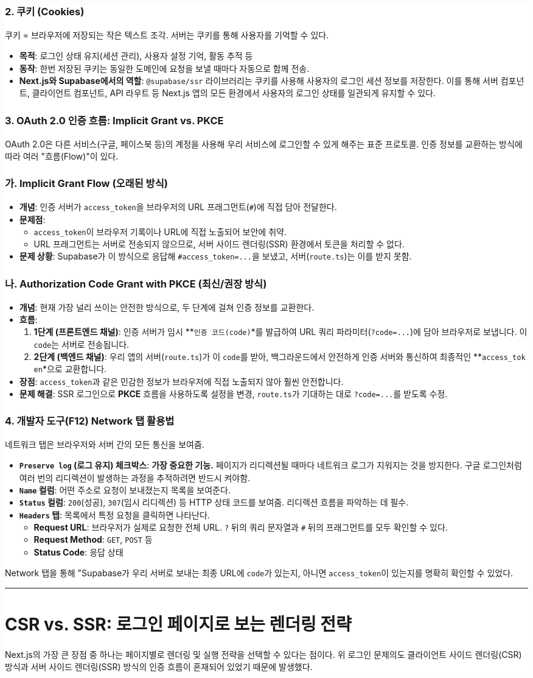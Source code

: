 ### 2. 쿠키 (Cookies)

쿠키 = 브라우저에 저장되는 작은 텍스트 조각. 서버는 쿠키를 통해 사용자를 기억할 수 있다.

- **목적**: 로그인 상태 유지(세션 관리), 사용자 설정 기억, 활동 추적 등
- **동작**: 한번 저장된 쿠키는 동일한 도메인에 요청을 보낼 때마다 자동으로 함께 전송.
- **Next.js와 Supabase에서의 역할**: `@supabase/ssr` 라이브러리는 쿠키를 사용해 사용자의 로그인 세션 정보를 저장한다. 이를 통해 서버 컴포넌트, 클라이언트 컴포넌트, API 라우트 등 Next.js 앱의 모든 환경에서 사용자의 로그인 상태를 일관되게 유지할 수 있다.

### 3. OAuth 2.0 인증 흐름: Implicit Grant vs. PKCE

OAuth 2.0은 다른 서비스(구글, 페이스북 등)의 계정을 사용해 우리 서비스에 로그인할 수 있게 해주는 표준 프로토콜. 인증 정보를 교환하는 방식에 따라 여러 "흐름(Flow)"이 있다.

### 가. Implicit Grant Flow (오래된 방식)

- **개념**: 인증 서버가 `access_token`을 브라우저의 URL 프래그먼트(`#`)에 직접 담아 전달한다.
- **문제점**:
    - `access_token`이 브라우저 기록이나 URL에 직접 노출되어 보안에 취약.
    - URL 프래그먼트는 서버로 전송되지 않으므로, 서버 사이드 렌더링(SSR) 환경에서 토큰을 처리할 수 없다.
- **문제 상황**: Supabase가 이 방식으로 응답해 `#access_token=...`을 보냈고, 서버(`route.ts`)는 이를 받지 못함.

### 나. Authorization Code Grant with PKCE (최신/권장 방식)

- **개념**: 현재 가장 널리 쓰이는 안전한 방식으로, 두 단계에 걸쳐 인증 정보를 교환한다.
- **흐름**:
    1. **1단계 (프론트엔드 채널)**: 인증 서버가 임시 **`인증 코드(code)`*를 발급하여 URL 쿼리 파라미터(`?code=...`)에 담아 브라우저로 보냅니다. 이 `code`는 서버로 전송됩니다.
    2. **2단계 (백엔드 채널)**: 우리 앱의 서버(`route.ts`)가 이 `code`를 받아, 백그라운드에서 안전하게 인증 서버와 통신하여 최종적인 **`access_token`*으로 교환합니다.
- **장점**: `access_token`과 같은 민감한 정보가 브라우저에 직접 노출되지 않아 훨씬 안전합니다.
- **문제 해결**: SSR 로그인으로 **PKCE** 흐름을 사용하도록 설정을 변경, `route.ts`가 기대하는 대로 `?code=...`를 받도록 수정.

### 4. 개발자 도구(F12) Network 탭 활용법

네트워크 탭은 브라우저와 서버 간의 모든 통신을 보여줌.

- **`Preserve log` (로그 유지) 체크박스**: **가장 중요한 기능.** 페이지가 리디렉션될 때마다 네트워크 로그가 지워지는 것을 방지한다. 구글 로그인처럼 여러 번의 리디렉션이 발생하는 과정을 추적하려면 반드시 켜야함.
- **`Name` 컬럼**: 어떤 주소로 요청이 보내졌는지 목록을 보여준다.
- **`Status` 컬럼**: `200`(성공), `307`(임시 리디렉션) 등 HTTP 상태 코드를 보여줌. 리디렉션 흐름을 파악하는 데 필수.
- **`Headers` 탭**: 목록에서 특정 요청을 클릭하면 나타난다.
    - **Request URL**: 브라우저가 실제로 요청한 전체 URL. `?` 뒤의 쿼리 문자열과 `#` 뒤의 프래그먼트를 모두 확인할 수 있다.
    - **Request Method**: `GET`, `POST` 등
    - **Status Code**: 응답 상태

Network 탭을 통해 "Supabase가 우리 서버로 보내는 최종 URL에 `code`가 있는지, 아니면 `access_token`이 있는지를 명확히 확인할 수 있었다.

---

# CSR vs. SSR: 로그인 페이지로 보는 렌더링 전략

Next.js의 가장 큰 장점 중 하나는 페이지별로 렌더링 및 실행 전략을 선택할 수 있다는 점이다. 위 로그인 문제의도 클라이언트 사이드 렌더링(CSR) 방식과 서버 사이드 렌더링(SSR) 방식의 인증 흐름이 혼재되어 있었기 때문에 발생했다.
